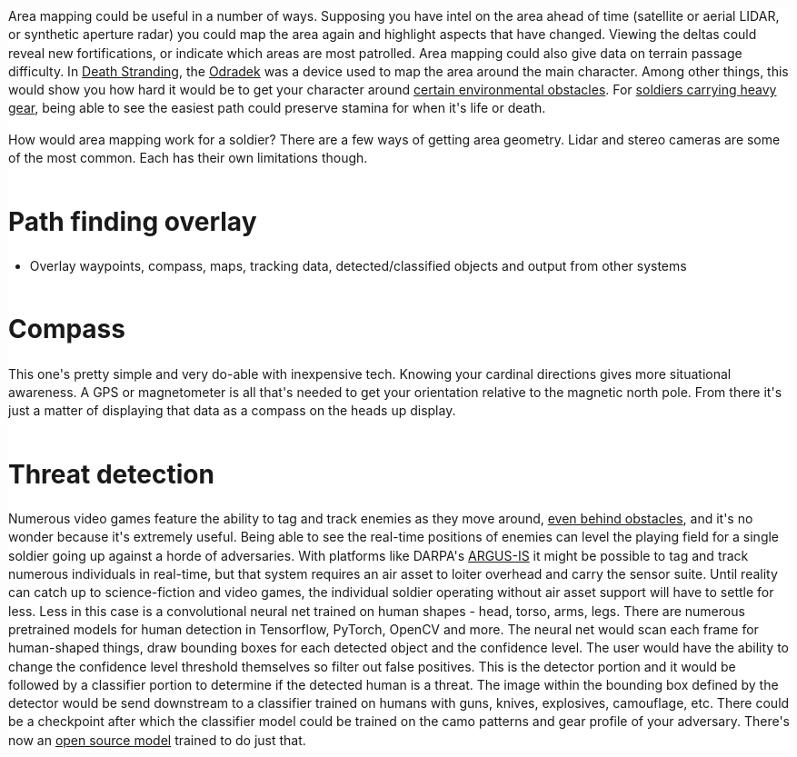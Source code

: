 Area mapping could be useful in a number of ways. Supposing you have intel on the area ahead of time (satellite or aerial LIDAR, or synthetic aperture radar) you could map the area again and highlight aspects that have changed. Viewing the deltas could reveal new fortifications, or indicate which areas are most patrolled. Area mapping could also give data on terrain passage difficulty. In [Death Stranding](https://en.wikipedia.org/wiki/Death_Stranding), the [Odradek](https://deathstranding.fandom.com/wiki/Odradek) was a device used to map the area around the main character. Among other things, this would show you how hard it would be to get your character around [certain environmental obstacles](https://jeuxpourtous.org/wp-content/uploads/2019/11/Death-Stranding-Odradek-Scanner-Comment-utiliser.jpg). For [soldiers carrying heavy gear](https://external-content.duckduckgo.com/iu/?u=https%3A%2F%2F2.bp.blogspot.com%2F-IZR1Jm4rxfU%2FWEjCS7HHAdI%2FAAAAAAAAFuk%2F9oS6JXK1EvkRsD-oSOSwRV-YPvogE8G2gCLcB%2Fs1600%2Fheavy-pack-1-5-official.jpg&f=1&nofb=1&ipt=ed8f83032bfa345ab3598cd179a9a28d0015a06cbd4d0ce62f7e991e867aa0df&ipo=images), being able to see the easiest path could preserve stamina for when it's life or death.

How would area mapping work for a soldier? There are a few ways of getting area geometry. Lidar and stereo cameras are some of the most common. Each has their own limitations though.

# Path finding overlay
- Overlay waypoints, compass, maps, tracking data, detected/classified objects and output from other systems

# Compass
This one's pretty simple and very do-able with inexpensive tech. Knowing your cardinal directions gives more situational awareness. A GPS or magnetometer is all that's needed to get your orientation relative to the magnetic north pole. From there it's just a matter of displaying that data as a compass on the heads up display. 

# Threat detection
Numerous video games feature the ability to tag and track enemies as they move around, [even behind obstacles](https://i.imgur.com/y54fWNf.png), and it's no wonder because it's extremely useful. Being able to see the real-time positions of enemies can level the playing field for a single soldier going up against a horde of adversaries. With platforms like DARPA's [ARGUS-IS](https://en.wikipedia.org/wiki/ARGUS-IS) it might be possible to tag and track numerous individuals in real-time, but that system requires an air asset to loiter overhead and carry the sensor suite. Until reality can catch up to science-fiction and video games, the individual soldier operating without air asset support will have to settle for less. Less in this case is a convolutional neural net trained on human shapes - head, torso, arms, legs. There are numerous pretrained models for human detection in Tensorflow, PyTorch, OpenCV and more. 
The neural net would scan each frame for human-shaped things, draw bounding boxes for each detected object and the confidence level. The user would have the ability to change the confidence level threshold themselves so filter out false positives. This is the detector portion and it would be followed by a classifier portion to determine if the detected human is a threat.
The image within the bounding box defined by the detector would be send downstream to a classifier trained on humans with guns, knives, explosives, camouflage, etc. There could be a checkpoint after which the classifier model could be trained on the camo patterns and gear profile of your adversary. There's now an [open source model](https://www.iterate.ai/solutions/Open-Source-Threat-Detection) trained to do just that.

